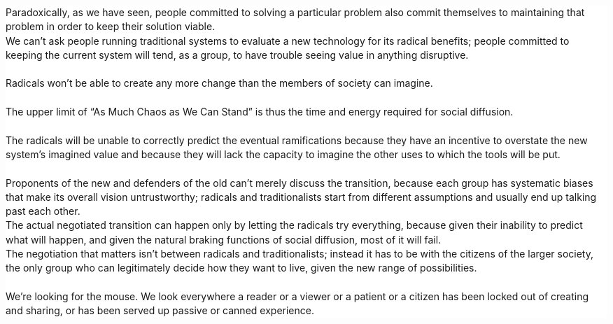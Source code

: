 Paradoxically, as we have seen, people committed to solving a particular problem also commit themselves to maintaining that problem in order to keep their solution viable.<br>
We can’t ask people running traditional systems to evaluate a new technology for its radical benefits; people committed to keeping the current system will tend, as a group, to have trouble seeing value in anything disruptive.<br>
<br>
Radicals won’t be able to create any more change than the members of society can imagine.<br>
<br>
The upper limit of “As Much Chaos as We Can Stand” is thus the time and energy required for social diffusion.<br>
<br>
The radicals will be unable to correctly predict the eventual ramifications because they have an incentive to overstate the new system’s imagined value and because they will lack the capacity to imagine the other uses to which the tools will be put.<br>
<br>
Proponents of the new and defenders of the old can’t merely discuss the transition, because each group has systematic biases that make its overall vision untrustworthy; radicals and traditionalists start from different assumptions and usually end up talking past each other.<br>
The actual negotiated transition can happen only by letting the radicals try everything, because given their inability to predict what will happen, and given the natural braking functions of social diffusion, most of it will fail.<br>
The negotiation that matters isn’t between radicals and traditionalists; instead it has to be with the citizens of the larger society, the only group who can legitimately decide how they want to live, given the new range of possibilities.<br>
<br>
We’re looking for the mouse. We look everywhere a reader or a viewer or a patient or a citizen has been locked out of creating and sharing, or has been served up passive or canned experience.
